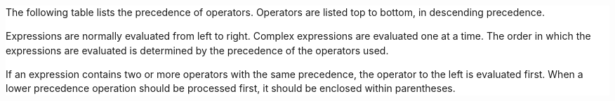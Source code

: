 The following table lists the precedence of operators. Operators are listed top to bottom, in descending precedence.​

Expressions are normally evaluated from left to right. Complex expressions are evaluated one at a time. The order in which the expressions are evaluated is determined by the precedence of the operators used.​

If an expression contains two or more operators with the same precedence, the operator to the left is evaluated first. When a lower precedence operation should be processed first, it should be enclosed within parentheses.​
